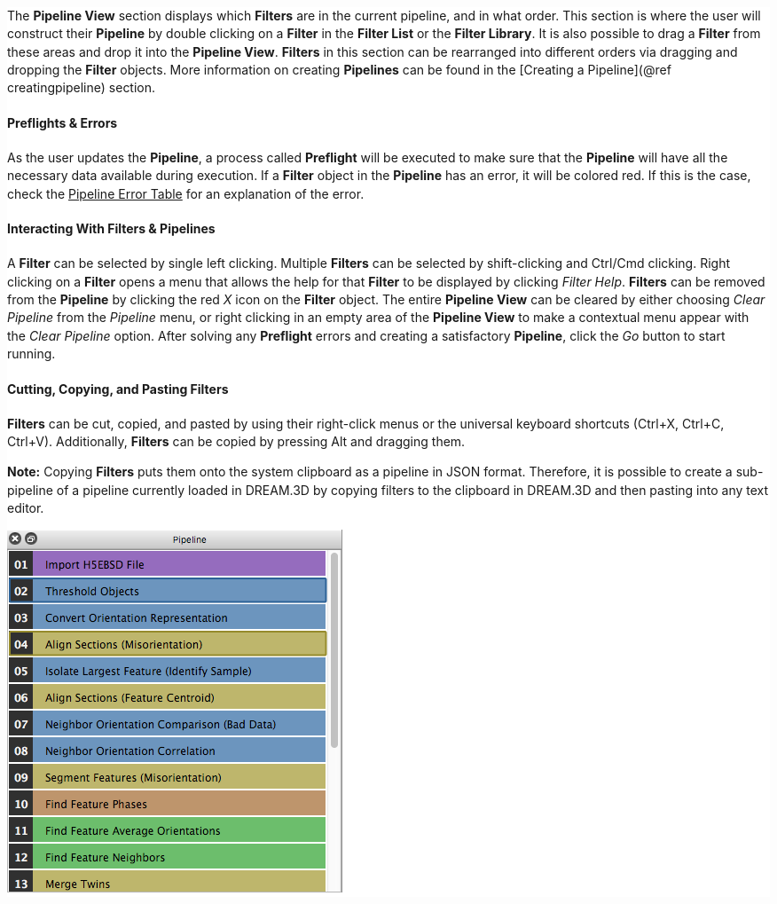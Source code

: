 The **Pipeline View** section displays which **Filters** are in the current pipeline, and in what order. This section is where the user will construct their **Pipeline** by double clicking on a **Filter** in the **Filter List** or the **Filter Library**.  It is also possible to drag a **Filter** from these areas and drop it into the **Pipeline View**. **Filters** in this section can be rearranged into different orders via dragging and dropping the **Filter** objects. More information on creating **Pipelines** can be found in the [Creating a Pipeline](@ref creatingpipeline) section.

#### Preflights & Errors ####
As the user updates the **Pipeline**, a process called **Preflight** will be executed to make sure that the **Pipeline** will have all the necessary data available during execution. If a **Filter** object in the **Pipeline** has an error, it will be colored red. If this is the case, check the [Pipeline Error Table](#pipelineerrortable) for an explanation of the error.

#### Interacting With Filters & Pipelines ####
A **Filter** can be selected by single left clicking. Multiple **Filters** can be selected by shift-clicking and Ctrl/Cmd clicking.  Right clicking on a **Filter** opens a menu that allows the help for that **Filter** to be displayed by clicking _Filter Help_. **Filters** can be removed from the **Pipeline** by clicking the red _X_ icon on the **Filter** object. The entire **Pipeline View** can be cleared by either choosing *Clear Pipeline* from the *Pipeline* menu, or right clicking in an empty area of the **Pipeline View** to make a contextual menu appear with the *Clear Pipeline* option. After solving any **Preflight** errors and creating a satisfactory **Pipeline**, click the _Go_ button to start running.

#### Cutting, Copying, and Pasting Filters ####
**Filters** can be cut, copied, and pasted by using their right-click menus or the universal keyboard shortcuts (Ctrl+X, Ctrl+C, Ctrl+V).  Additionally, **Filters** can be copied by pressing Alt and dragging them.

**Note:** Copying **Filters** puts them onto the system clipboard as a pipeline in JSON format.  Therefore, it is possible to create a sub-pipeline of a pipeline currently loaded in DREAM.3D by copying filters to the clipboard in DREAM.3D and then pasting into any text editor.

![Alt-Drag Example](Images/OverView-CutCopyPaste1.png)
